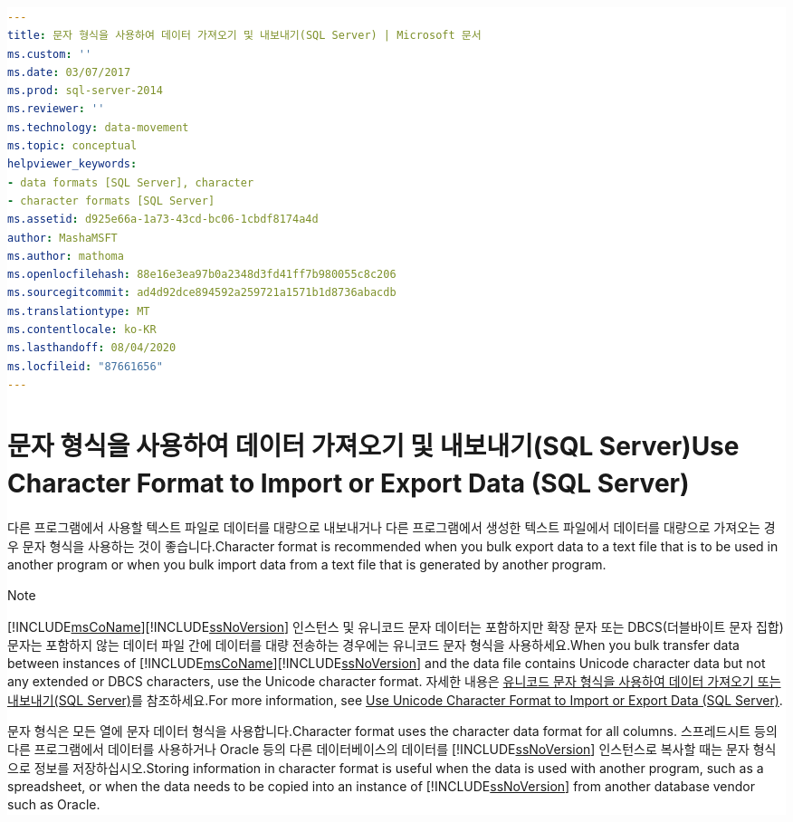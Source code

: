 ```yaml
---
title: 문자 형식을 사용하여 데이터 가져오기 및 내보내기(SQL Server) | Microsoft 문서
ms.custom: ''
ms.date: 03/07/2017
ms.prod: sql-server-2014
ms.reviewer: ''
ms.technology: data-movement
ms.topic: conceptual
helpviewer_keywords:
- data formats [SQL Server], character
- character formats [SQL Server]
ms.assetid: d925e66a-1a73-43cd-bc06-1cbdf8174a4d
author: MashaMSFT
ms.author: mathoma
ms.openlocfilehash: 88e16e3ea97b0a2348d3fd41ff7b980055c8c206
ms.sourcegitcommit: ad4d92dce894592a259721a1571b1d8736abacdb
ms.translationtype: MT
ms.contentlocale: ko-KR
ms.lasthandoff: 08/04/2020
ms.locfileid: "87661656"
---
```

# <a name="use-character-format-to-import-or-export-data-sql-server"></a><span data-ttu-id="1d866-102">문자 형식을 사용하여 데이터 가져오기 및 내보내기(SQL Server)</span><span class="sxs-lookup"><span data-stu-id="1d866-102">Use Character Format to Import or Export Data (SQL Server)</span></span>
  <span data-ttu-id="1d866-103">다른 프로그램에서 사용할 텍스트 파일로 데이터를 대량으로 내보내거나 다른 프로그램에서 생성한 텍스트 파일에서 데이터를 대량으로 가져오는 경우 문자 형식을 사용하는 것이 좋습니다.</span><span class="sxs-lookup"><span data-stu-id="1d866-103">Character format is recommended when you bulk export data to a text file that is to be used in another program or when you bulk import data from a text file that is generated by another program.</span></span>  
  
> [!NOTE]  
>  <span data-ttu-id="1d866-104">[!INCLUDE[msCoName](../../includes/msconame-md.md)][!INCLUDE[ssNoVersion](../../includes/ssnoversion-md.md)] 인스턴스 및 유니코드 문자 데이터는 포함하지만 확장 문자 또는 DBCS(더블바이트 문자 집합) 문자는 포함하지 않는 데이터 파일 간에 데이터를 대량 전송하는 경우에는 유니코드 문자 형식을 사용하세요.</span><span class="sxs-lookup"><span data-stu-id="1d866-104">When you bulk transfer data between instances of [!INCLUDE[msCoName](../../includes/msconame-md.md)][!INCLUDE[ssNoVersion](../../includes/ssnoversion-md.md)] and the data file contains Unicode character data but not any extended or DBCS characters, use the Unicode character format.</span></span> <span data-ttu-id="1d866-105">자세한 내용은 [유니코드 문자 형식을 사용하여 데이터 가져오기 또는 내보내기&#40;SQL Server&#41;](use-unicode-character-format-to-import-or-export-data-sql-server.md)를 참조하세요.</span><span class="sxs-lookup"><span data-stu-id="1d866-105">For more information, see [Use Unicode Character Format to Import or Export Data &#40;SQL Server&#41;](use-unicode-character-format-to-import-or-export-data-sql-server.md).</span></span>  
  
 <span data-ttu-id="1d866-106">문자 형식은 모든 열에 문자 데이터 형식을 사용합니다.</span><span class="sxs-lookup"><span data-stu-id="1d866-106">Character format uses the character data format for all columns.</span></span> <span data-ttu-id="1d866-107">스프레드시트 등의 다른 프로그램에서 데이터를 사용하거나 Oracle 등의 다른 데이터베이스의 데이터를 [!INCLUDE[ssNoVersion](../../includes/ssnoversion-md.md)] 인스턴스로 복사할 때는 문자 형식으로 정보를 저장하십시오.</span><span class="sxs-lookup"><span data-stu-id="1d866-107">Storing information in character format is useful when the data is used with another program, such as a spreadsheet, or when the data needs to be copied into an instance of [!INCLUDE[ssNoVersion](../../includes/ssnoversion-md.md)] from another database vendor such as Oracle.</span></span>  
  